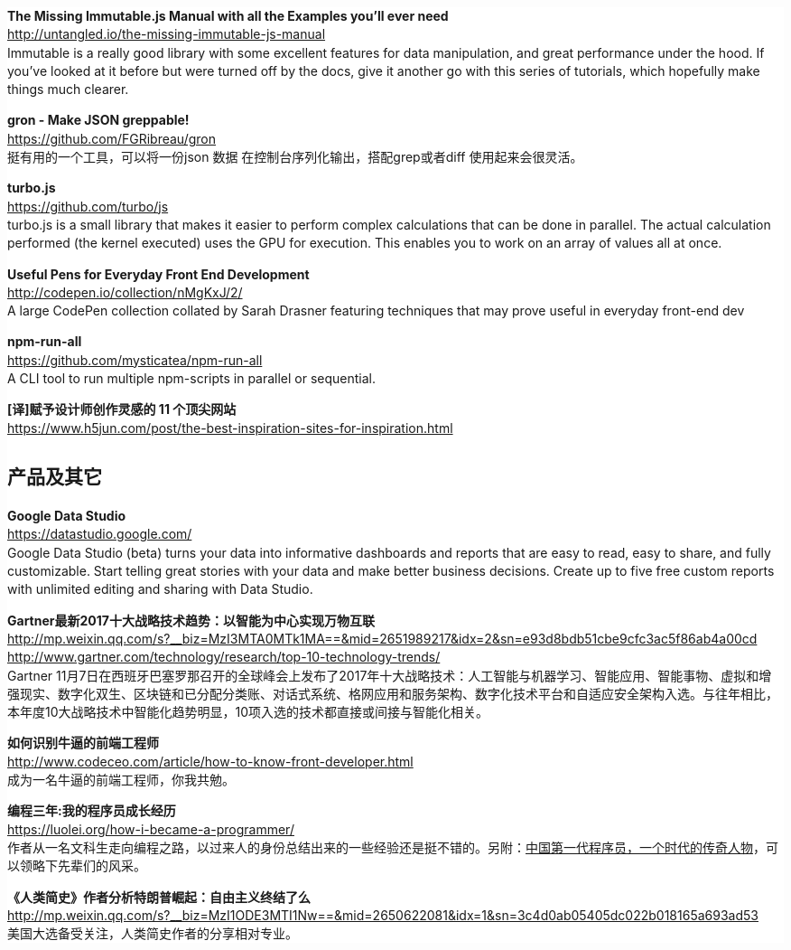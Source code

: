 **The Missing Immutable.js Manual with all the Examples you’ll ever need**  
http://untangled.io/the-missing-immutable-js-manual  
Immutable is a really good library with some excellent features for data manipulation, and great performance under the hood. If you’ve looked at it before but were turned off by the docs, give it another go with this series of tutorials, which hopefully make things much clearer.

**gron - Make JSON greppable!**  
https://github.com/FGRibreau/gron  
挺有用的一个工具，可以将一份json 数据 在控制台序列化输出，搭配grep或者diff 使用起来会很灵活。

**turbo.js**  
https://github.com/turbo/js  
turbo.js is a small library that makes it easier to perform complex calculations that can be done in parallel. The actual calculation performed (the kernel executed) uses the GPU for execution. This enables you to work on an array of values all at once.

**Useful Pens for Everyday Front End Development**  
http://codepen.io/collection/nMgKxJ/2/  
A large CodePen collection collated by Sarah Drasner featuring techniques that may prove useful in everyday front-end dev

**npm-run-all**  
https://github.com/mysticatea/npm-run-all  
A CLI tool to run multiple npm-scripts in parallel or sequential.

**[译]赋予设计师创作灵感的 11 个顶尖网站**  
https://www.h5jun.com/post/the-best-inspiration-sites-for-inspiration.html  

## 产品及其它

**Google Data Studio**  
https://datastudio.google.com/  
Google Data Studio (beta) turns your data into informative dashboards and reports that are easy to read, easy to share, and fully customizable. Start telling great stories with your data and make better business decisions. Create up to five free custom reports with unlimited editing and sharing with Data Studio.

**Gartner最新2017十大战略技术趋势：以智能为中心实现万物互联**  
http://mp.weixin.qq.com/s?__biz=MzI3MTA0MTk1MA==&mid=2651989217&idx=2&sn=e93d8bdb51cbe9cfc3ac5f86ab4a00cd  
http://www.gartner.com/technology/research/top-10-technology-trends/  
Gartner 11月7日在西班牙巴塞罗那召开的全球峰会上发布了2017年十大战略技术：人工智能与机器学习、智能应用、智能事物、虚拟和增强现实、数字化双生、区块链和已分配分类账、对话式系统、格网应用和服务架构、数字化技术平台和自适应安全架构入选。与往年相比，本年度10大战略技术中智能化趋势明显，10项入选的技术都直接或间接与智能化相关。

**如何识别牛逼的前端工程师**  
http://www.codeceo.com/article/how-to-know-front-developer.html  
成为一名牛逼的前端工程师，你我共勉。

**编程三年:我的程序员成长经历**  
https://luolei.org/how-i-became-a-programmer/  
作者从一名文科生走向编程之路，以过来人的身份总结出来的一些经验还是挺不错的。另附：[中国第一代程序员，一个时代的传奇人物](http://www.techug.com/china-g1-programmer)，可以领略下先辈们的风采。

**《人类简史》作者分析特朗普崛起：自由主义终结了么**  
http://mp.weixin.qq.com/s?__biz=MzI1ODE3MTI1Nw==&mid=2650622081&idx=1&sn=3c4d0ab05405dc022b018165a693ad53  
美国大选备受关注，人类简史作者的分享相对专业。